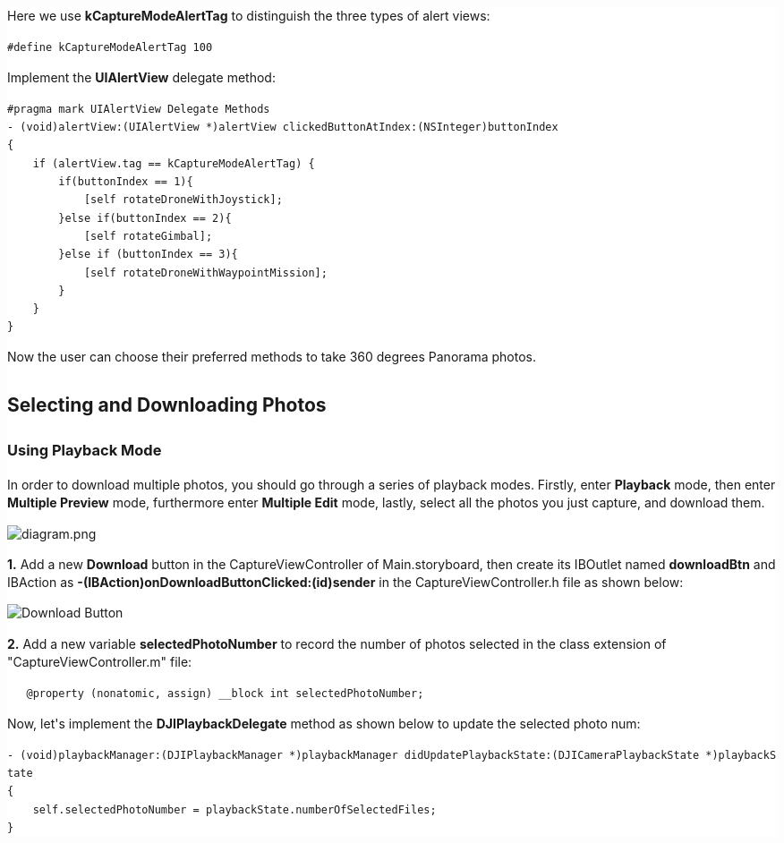 Here we use **kCaptureModeAlertTag** to distinguish the three types of alert views:

~~~objc
#define kCaptureModeAlertTag 100
~~~

Implement the **UIAlertView** delegate method:

~~~objc
#pragma mark UIAlertView Delegate Methods
- (void)alertView:(UIAlertView *)alertView clickedButtonAtIndex:(NSInteger)buttonIndex
{
    if (alertView.tag == kCaptureModeAlertTag) {
        if(buttonIndex == 1){
            [self rotateDroneWithJoystick];
        }else if(buttonIndex == 2){
            [self rotateGimbal];
        }else if (buttonIndex == 3){
            [self rotateDroneWithWaypointMission];
        }
    }
}
~~~

Now the user can choose their preferred methods to take 360 degrees Panorama photos.

## Selecting and Downloading Photos

### Using Playback Mode

In order to download multiple photos, you should go through a series of playback modes. Firstly, enter **Playback** mode, then enter **Multiple Preview** mode, furthermore enter **Multiple Edit** mode, lastly, select all the photos you just capture, and download them.
 
![diagram.png](../../images/tutorials-and-samples/iOS/PanoramaDemo/downloadPhotos.png)

**1.** Add a new **Download** button in the CaptureViewController of Main.storyboard, then create its IBOutlet named **downloadBtn** and IBAction as **-(IBAction)onDownloadButtonClicked:(id)sender** in the CaptureViewController.h file as shown below: 

![Download Button](../../images/tutorials-and-samples/iOS/PanoramaDemo/photoDownloadButton.png)

**2.** Add a new variable **selectedPhotoNumber** to record the number of photos selected in the class extension of "CaptureViewController.m" file:

~~~objc
   @property (nonatomic, assign) __block int selectedPhotoNumber;
~~~

Now, let's implement the **DJIPlaybackDelegate** method as shown below to update the selected photo num: 

~~~objc
- (void)playbackManager:(DJIPlaybackManager *)playbackManager didUpdatePlaybackState:(DJICameraPlaybackState *)playbackState
{
    self.selectedPhotoNumber = playbackState.numberOfSelectedFiles;
}
~~~
